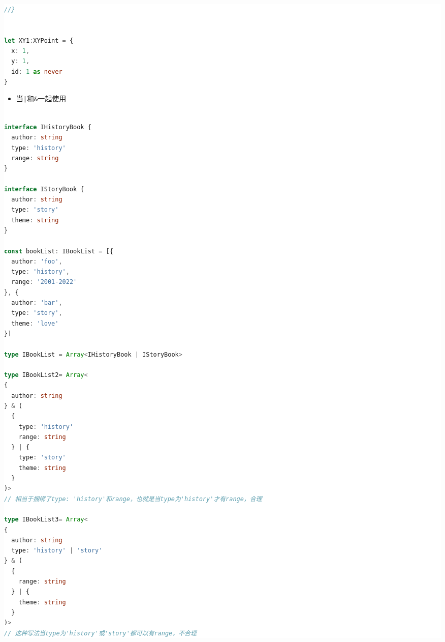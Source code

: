 ```ts
//}


let XY1:XYPoint = {
  x: 1,
  y: 1,
  id: 1 as never
} 
```

- 当`|`和`&`一起使用

```ts

interface IHistoryBook {
  author: string
  type: 'history'
  range: string
}

interface IStoryBook {
  author: string
  type: 'story'
  theme: string
}

const bookList: IBookList = [{
  author: 'foo',
  type: 'history',
  range: '2001-2022'
}, {
  author: 'bar',
  type: 'story',
  theme: 'love'
}]

type IBookList = Array<IHistoryBook | IStoryBook>

type IBookList2= Array<
{
  author: string 
} & (
  {
    type: 'history'
    range: string
  } | {
    type: 'story'
    theme: string
  }
)>
// 相当于捆绑了type: 'history'和range，也就是当type为'history'才有range，合理

type IBookList3= Array<
{
  author: string
  type: 'history' | 'story' 
} & (
  {
    range: string
  } | {
    theme: string
  }
)>
// 这种写法当type为'history'或'story'都可以有range，不合理
```